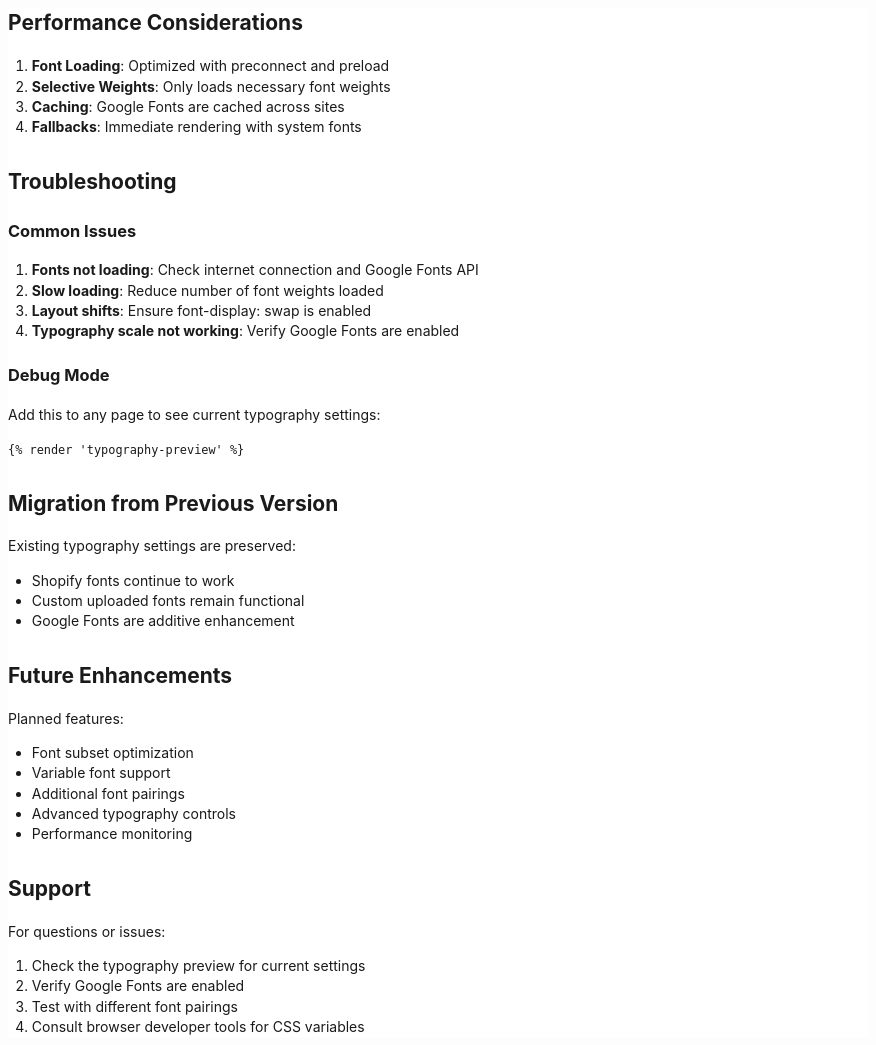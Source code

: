 ## Performance Considerations

1. **Font Loading**: Optimized with preconnect and preload
2. **Selective Weights**: Only loads necessary font weights
3. **Caching**: Google Fonts are cached across sites
4. **Fallbacks**: Immediate rendering with system fonts

## Troubleshooting

### Common Issues

1. **Fonts not loading**: Check internet connection and Google Fonts API
2. **Slow loading**: Reduce number of font weights loaded
3. **Layout shifts**: Ensure font-display: swap is enabled
4. **Typography scale not working**: Verify Google Fonts are enabled

### Debug Mode

Add this to any page to see current typography settings:

```liquid
{% render 'typography-preview' %}
```

## Migration from Previous Version

Existing typography settings are preserved:
- Shopify fonts continue to work
- Custom uploaded fonts remain functional
- Google Fonts are additive enhancement

## Future Enhancements

Planned features:
- Font subset optimization
- Variable font support
- Additional font pairings
- Advanced typography controls
- Performance monitoring

## Support

For questions or issues:
1. Check the typography preview for current settings
2. Verify Google Fonts are enabled
3. Test with different font pairings
4. Consult browser developer tools for CSS variables